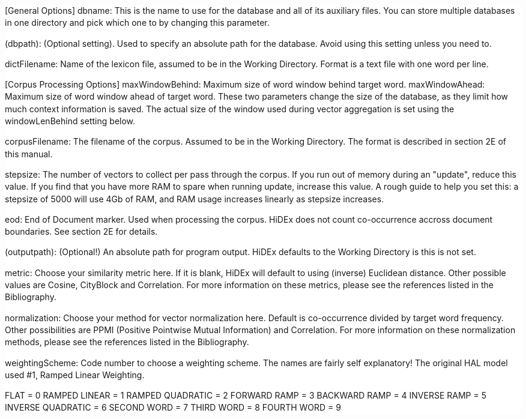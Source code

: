 [General Options]
dbname: This is the name to use for the database and all of its auxiliary
files. You can store multiple databases in one directory and pick which one to
by changing this parameter.

(dbpath): (Optional setting). Used to specify an absolute path for the database.
Avoid using this setting unless you need to.

dictFilename: Name of the lexicon file, assumed to be in the Working Directory.
Format is a text file with one word per line.

[Corpus Processing Options]
maxWindowBehind: Maximum size of word window behind target word.
maxWindowAhead: Maximum size of word window ahead of target word.
These two parameters change the size of the database, as they limit how much
context information is saved. The actual size of the window used
during vector aggregation is set using the windowLenBehind setting below.

corpusFilename: The filename of the corpus. Assumed to be in the
Working Directory. The format is described in section 2E of this manual.

stepsize: The number of vectors to collect per pass through the corpus. If
you run out of memory during an "update", reduce this value. If you find
 that you have more RAM to spare when running update, increase this
 value. A rough guide to help you set this: a stepsize of 5000 will
 use 4Gb of RAM, and RAM usage increases linearly as stepsize increases.

eod: End of Document marker. Used when processing the corpus. HiDEx does not
count co-occurrence accross document boundaries. See section 2E for details.

(outputpath): (Optional!) An absolute path for program output. HiDEx defaults to
the Working Directory is this is not set.

metric: Choose your similarity metric here. If it is blank, HiDEx will
default to using (inverse) Euclidean distance. Other possible values are
Cosine, CityBlock and Correlation. For more information on these
metrics, please see the references listed in the Bibliography.

normalization: Choose your method for vector normalization
here. Default is co-occurrence divided by target word frequency. Other
possibilities are PPMI (Positive Pointwise Mutual Information) and
Correlation.  For more information on these normalization methods,
please see the references listed in the Bibliography.

weightingScheme: Code number to choose a weighting scheme. The names are
fairly self explanatory! The original HAL model used #1, Ramped Linear
Weighting.

  FLAT = 0
  RAMPED LINEAR = 1
  RAMPED QUADRATIC = 2
  FORWARD RAMP = 3
  BACKWARD RAMP = 4
  INVERSE RAMP = 5
  INVERSE QUADRATIC = 6
  SECOND WORD = 7
  THIRD WORD = 8
  FOURTH WORD = 9
